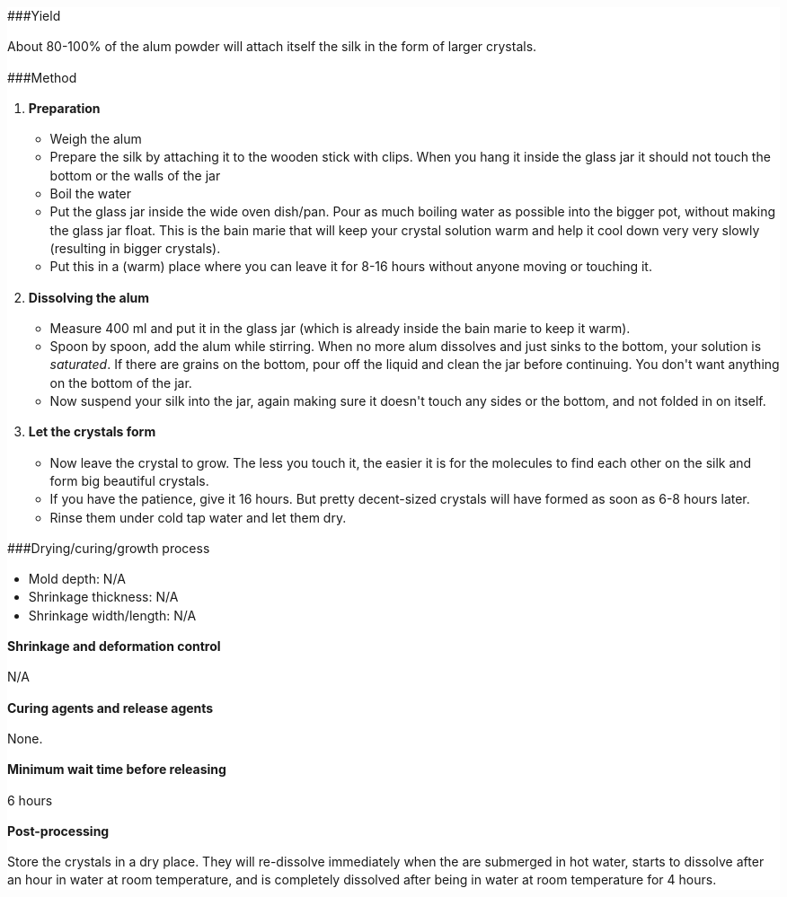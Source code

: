 
###Yield

About 80-100% of the alum powder will attach itself the silk in the form of larger crystals.

###Method

1. **Preparation**

	- Weigh the alum
	- Prepare the silk by attaching it to the wooden stick with clips. When you hang it inside the glass jar it should not touch the bottom or the walls of the jar
	- Boil the water 
	- Put the glass jar inside the wide oven dish/pan. Pour as much boiling water as possible into the bigger pot, without making the glass jar float. This is the bain marie that will keep your crystal solution warm and help it cool down very very slowly (resulting in bigger crystals). 
	- Put this in a (warm) place where you can leave it for 8-16 hours without anyone moving or touching it.

1. **Dissolving the alum**
	- Measure 400 ml and put it in the glass jar (which is already inside the bain marie to keep it warm). 
	- Spoon by spoon, add the alum while stirring. When no more alum dissolves and just sinks to the bottom, your solution is *saturated*. If there are grains on the bottom, pour off the liquid and clean the jar before continuing. You don't want anything on the bottom of the jar. 
	- Now suspend your silk into the jar, again making sure it doesn't touch any sides or the bottom, and not folded in on itself. 

1. **Let the crystals form**

	- 	Now leave the crystal to grow. The less you touch it, the easier it is for the molecules to find each other on the silk and form big beautiful crystals. 
	-  If you have the patience, give it 16 hours. But pretty decent-sized crystals will have formed as soon as 6-8 hours later.
	-  Rinse them under cold tap water and let them dry. 


###Drying/curing/growth process

- Mold depth:  				 N/A
- Shrinkage thickness:      N/A
- Shrinkage width/length:   N/A

**Shrinkage and deformation control**

N/A

**Curing agents and release agents**

None. 

**Minimum wait time before releasing**

6 hours

**Post-processing**

Store the crystals in a dry place. They will re-dissolve immediately when the are submerged in hot water, starts to dissolve after an hour in water at room temperature, and is completely dissolved after being in water at room temperature for 4 hours. 
